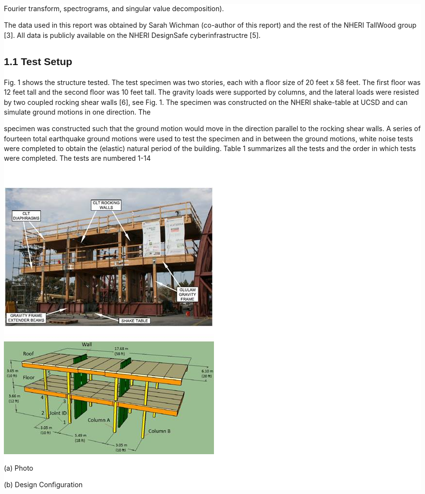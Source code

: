 <div>

<p class=MsoListParagraphCxSpMiddle><em><span style='font-style:normal'>Fourier
transform, spectrograms, and singular value decomposition).</span></em></p>

</div>

<p class=MsoListParagraphCxSpLast><em><span style='font-style:normal'>The data used
in this report was obtained by Sarah Wichman (co-author of this report) and the
rest of the NHERI TallWood group [3]. All data is publicly available on the NHERI
DesignSafe cyberinfrastructre [5].</span></em></p>

<div>

<h2><em><span style='font-family:"Calibri Light",sans-serif;font-style:normal'>1.1
Test Setup</span></em></h2>

</div>

<p class=MsoListParagraphCxSpFirst><em><span style='font-style:normal'>Fig. 1 shows
the structure tested. The test specimen was two stories, each with a ﬂoor size of
20 feet x 58 feet. The ﬁrst ﬂoor was 12 feet tall and the second ﬂoor was 10
feet tall. The gravity loads were supported by columns, and the lateral loads were
resisted by two coupled rocking shear walls [6], see Fig. 1. The specimen was
constructed on the NHERI shake-table at UCSD and can simulate ground motions in
one direction. The</span></em></p>

<p class=MsoListParagraphCxSpMiddle><em><span style='font-style:normal'>specimen
was constructed such that the ground motion would move in the direction parallel
to the rocking shear walls. A series of fourteen total earthquake ground motions
were used to test the specimen and in between the ground motions, white noise tests
were completed to obtain the (elastic) natural period of the building. Table 1 summarizes
all the tests and the order in which tests were completed. The tests are numbered
1-14 </span></em></p>

<p class=MsoListParagraphCxSpMiddle><em><span style='font-style:normal'>&nbsp;</span></em></p>

<div data-page-no=2 id=pf2>

<div>

<p class=MsoListParagraphCxSpMiddle><em><span style='font-style:normal'><img
width=433 height=550 id="Picture 2" src="AMATH582_Final_MD_files/image001.jpg"></span></em></p>

<div>

<p class=MsoListParagraphCxSpMiddle><em><span style='font-style:normal'>(a) Photo</span></em></p>

</div>

<div>

<p class=MsoListParagraphCxSpMiddle><em><span style='font-style:normal'>(b) Design
Conﬁguration</span></em></p>

</div>

<div>
